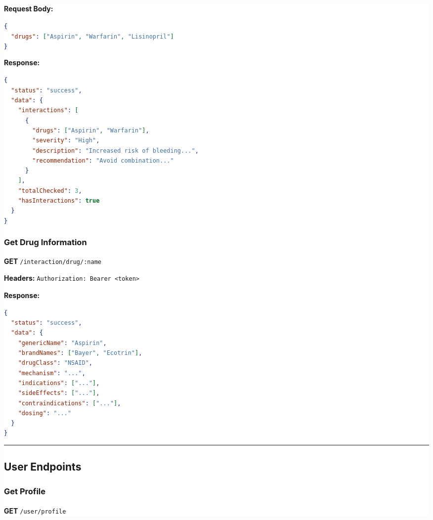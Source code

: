 **Request Body:**
```json
{
  "drugs": ["Aspirin", "Warfarin", "Lisinopril"]
}
```

**Response:**
```json
{
  "status": "success",
  "data": {
    "interactions": [
      {
        "drugs": ["Aspirin", "Warfarin"],
        "severity": "High",
        "description": "Increased risk of bleeding...",
        "recommendation": "Avoid combination..."
      }
    ],
    "totalChecked": 3,
    "hasInteractions": true
  }
}
```

### Get Drug Information
**GET** `/interaction/drug/:name`

**Headers:** `Authorization: Bearer <token>`

**Response:**
```json
{
  "status": "success",
  "data": {
    "genericName": "Aspirin",
    "brandNames": ["Bayer", "Ecotrin"],
    "drugClass": "NSAID",
    "mechanism": "...",
    "indications": ["..."],
    "sideEffects": ["..."],
    "contraindications": ["..."],
    "dosing": "..."
  }
}
```

---

## User Endpoints

### Get Profile
**GET** `/user/profile`
